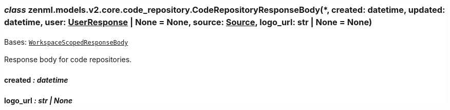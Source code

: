 ### *class* zenml.models.v2.core.code_repository.CodeRepositoryResponseBody(\*, created: datetime, updated: datetime, user: [UserResponse](#zenml.models.v2.core.user.UserResponse) | None = None, source: [Source](zenml.config.md#zenml.config.source.Source), logo_url: str | None = None)

Bases: [`WorkspaceScopedResponseBody`](zenml.models.v2.base.md#zenml.models.v2.base.scoped.WorkspaceScopedResponseBody)

Response body for code repositories.

#### created *: datetime*

#### logo_url *: str | None*

